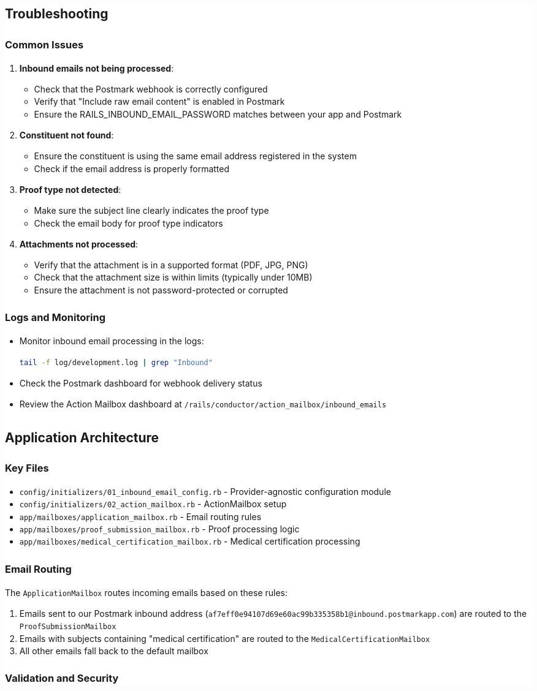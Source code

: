 ## Troubleshooting

### Common Issues

1. **Inbound emails not being processed**:
   - Check that the Postmark webhook is correctly configured
   - Verify that "Include raw email content" is enabled in Postmark
   - Ensure the RAILS_INBOUND_EMAIL_PASSWORD matches between your app and Postmark

2. **Constituent not found**:
   - Ensure the constituent is using the same email address registered in the system
   - Check if the email address is properly formatted

3. **Proof type not detected**:
   - Make sure the subject line clearly indicates the proof type
   - Check the email body for proof type indicators

4. **Attachments not processed**:
   - Verify that the attachment is in a supported format (PDF, JPG, PNG)
   - Check that the attachment size is within limits (typically under 10MB)
   - Ensure the attachment is not password-protected or corrupted

### Logs and Monitoring

- Monitor inbound email processing in the logs:
  ```bash
  tail -f log/development.log | grep "Inbound"
  ```

- Check the Postmark dashboard for webhook delivery status
- Review the Action Mailbox dashboard at `/rails/conductor/action_mailbox/inbound_emails`

## Application Architecture

### Key Files

- `config/initializers/01_inbound_email_config.rb` - Provider-agnostic configuration module
- `config/initializers/02_action_mailbox.rb` - ActionMailbox setup
- `app/mailboxes/application_mailbox.rb` - Email routing rules
- `app/mailboxes/proof_submission_mailbox.rb` - Proof processing logic
- `app/mailboxes/medical_certification_mailbox.rb` - Medical certification processing

### Email Routing

The `ApplicationMailbox` routes incoming emails based on these rules:

1. Emails sent to our Postmark inbound address (`af7eff0e94107d69e60ac99b335358b1@inbound.postmarkapp.com`) are routed to the `ProofSubmissionMailbox`
2. Emails with subjects containing "medical certification" are routed to the `MedicalCertificationMailbox`
3. All other emails fall back to the default mailbox

### Validation and Security
